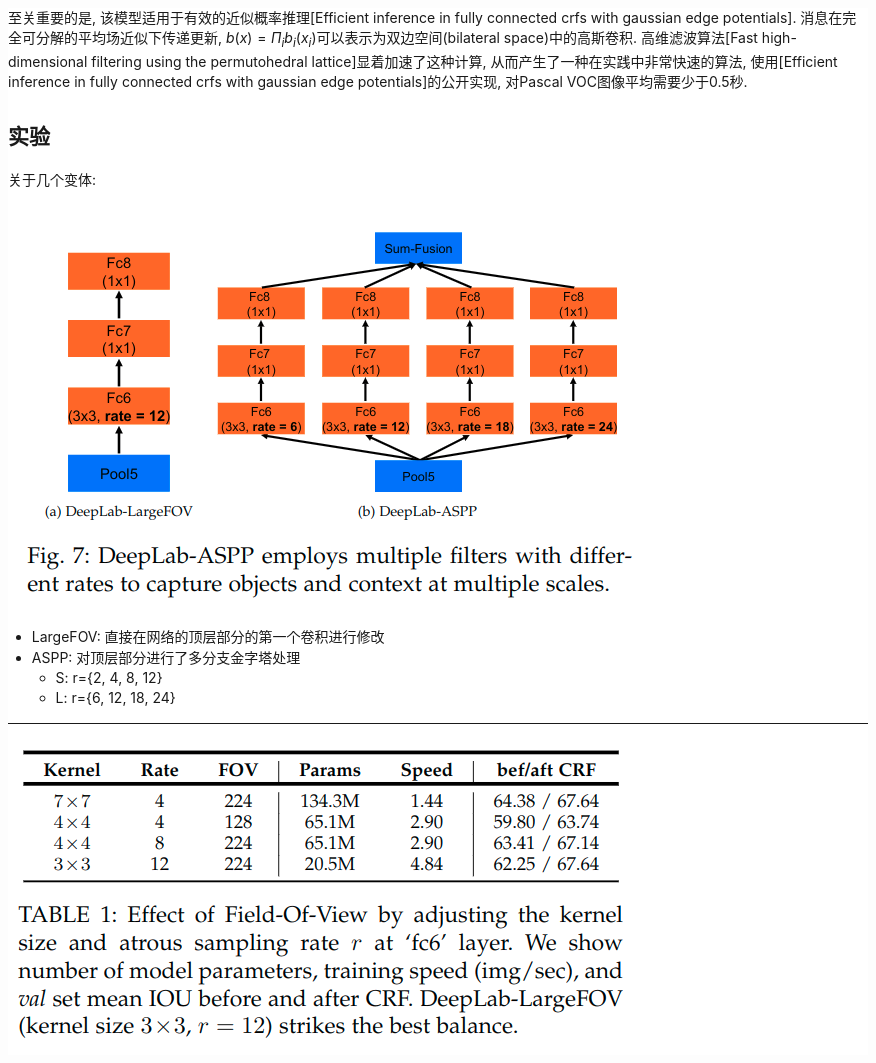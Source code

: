 至关重要的是, 该模型适用于有效的近似概率推理[Efficient inference in fully connected crfs with gaussian edge potentials]. 消息在完全可分解的平均场近似下传递更新, $b(x)=Π_ib_i(x_i)$可以表示为双边空间(bilateral space)中的高斯卷积. 高维滤波算法[Fast high-dimensional filtering using the permutohedral lattice]显着加速了这种计算, 从而产生了一种在实践中非常快速的算法, 使用[Efficient inference in fully connected crfs with gaussian edge potentials]的公开实现, 对Pascal VOC图像平均需要少于0.5秒.

## 实验

关于几个变体:

![1545214930246](../%E5%9B%BE%E5%83%8F%E5%88%86%E5%89%B2/assets/1545214930246.png)

- LargeFOV: 直接在网络的顶层部分的第一个卷积进行修改
- ASPP: 对顶层部分进行了多分支金字塔处理
    - S: r={2,  4,  8,  12}
    - L: r={6,  12,  18,  24}

---

![1545214586550](assets/1545214586550.png)
